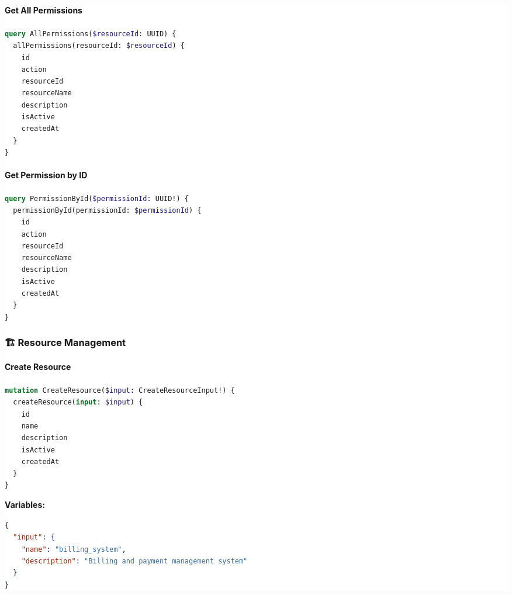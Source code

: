 #### Get All Permissions
```graphql
query AllPermissions($resourceId: UUID) {
  allPermissions(resourceId: $resourceId) {
    id
    action
    resourceId
    resourceName
    description
    isActive
    createdAt
  }
}
```

#### Get Permission by ID
```graphql
query PermissionById($permissionId: UUID!) {
  permissionById(permissionId: $permissionId) {
    id
    action
    resourceId
    resourceName
    description
    isActive
    createdAt
  }
}
```

### 🏗️ Resource Management

#### Create Resource
```graphql
mutation CreateResource($input: CreateResourceInput!) {
  createResource(input: $input) {
    id
    name
    description
    isActive
    createdAt
  }
}
```

**Variables:**
```json
{
  "input": {
    "name": "billing_system",
    "description": "Billing and payment management system"
  }
}
```
